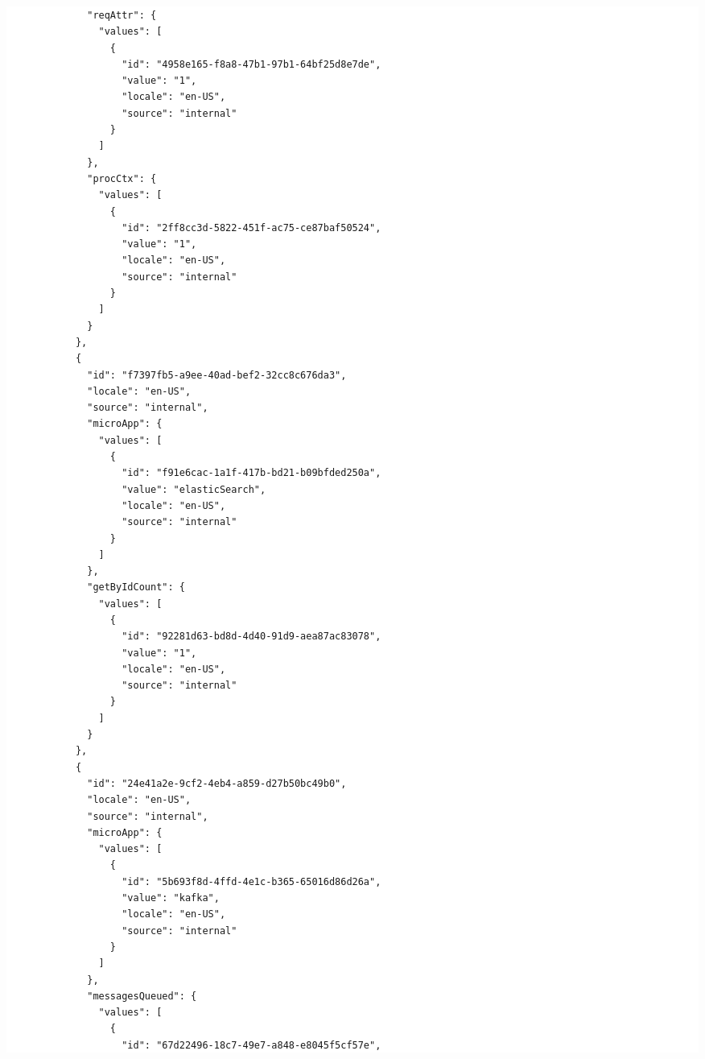                   "reqAttr": {
                    "values": [
                      {
                        "id": "4958e165-f8a8-47b1-97b1-64bf25d8e7de",
                        "value": "1",
                        "locale": "en-US",
                        "source": "internal"
                      }
                    ]
                  },
                  "procCtx": {
                    "values": [
                      {
                        "id": "2ff8cc3d-5822-451f-ac75-ce87baf50524",
                        "value": "1",
                        "locale": "en-US",
                        "source": "internal"
                      }
                    ]
                  }
                },
                {
                  "id": "f7397fb5-a9ee-40ad-bef2-32cc8c676da3",
                  "locale": "en-US",
                  "source": "internal",
                  "microApp": {
                    "values": [
                      {
                        "id": "f91e6cac-1a1f-417b-bd21-b09bfded250a",
                        "value": "elasticSearch",
                        "locale": "en-US",
                        "source": "internal"
                      }
                    ]
                  },
                  "getByIdCount": {
                    "values": [
                      {
                        "id": "92281d63-bd8d-4d40-91d9-aea87ac83078",
                        "value": "1",
                        "locale": "en-US",
                        "source": "internal"
                      }
                    ]
                  }
                },
                {
                  "id": "24e41a2e-9cf2-4eb4-a859-d27b50bc49b0",
                  "locale": "en-US",
                  "source": "internal",
                  "microApp": {
                    "values": [
                      {
                        "id": "5b693f8d-4ffd-4e1c-b365-65016d86d26a",
                        "value": "kafka",
                        "locale": "en-US",
                        "source": "internal"
                      }
                    ]
                  },
                  "messagesQueued": {
                    "values": [
                      {
                        "id": "67d22496-18c7-49e7-a848-e8045f5cf57e",